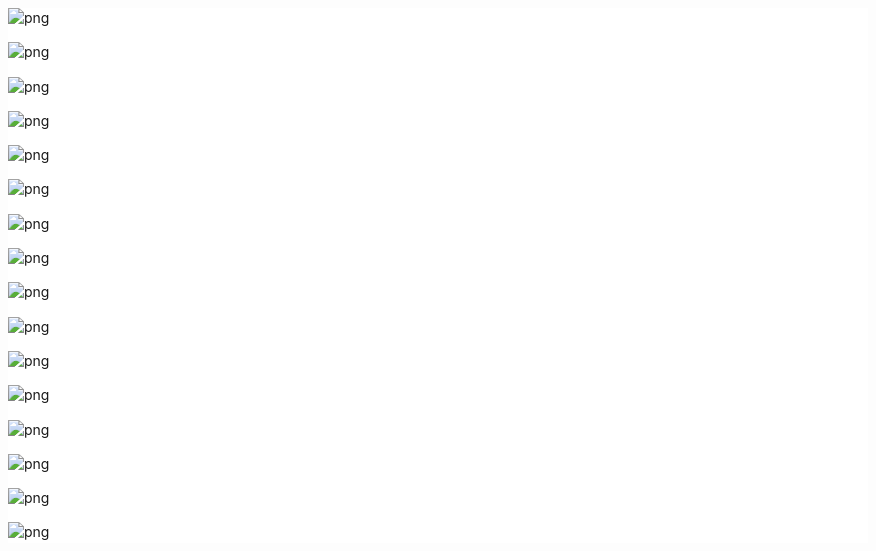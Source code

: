 

![png](output_11_226.png)



![png](output_11_227.png)



![png](output_11_228.png)



![png](output_11_229.png)



![png](output_11_230.png)



![png](output_11_231.png)



![png](output_11_232.png)



![png](output_11_233.png)



![png](output_11_234.png)



![png](output_11_235.png)



![png](output_11_236.png)



![png](output_11_237.png)



![png](output_11_238.png)



![png](output_11_239.png)



![png](output_11_240.png)



![png](output_11_241.png)
